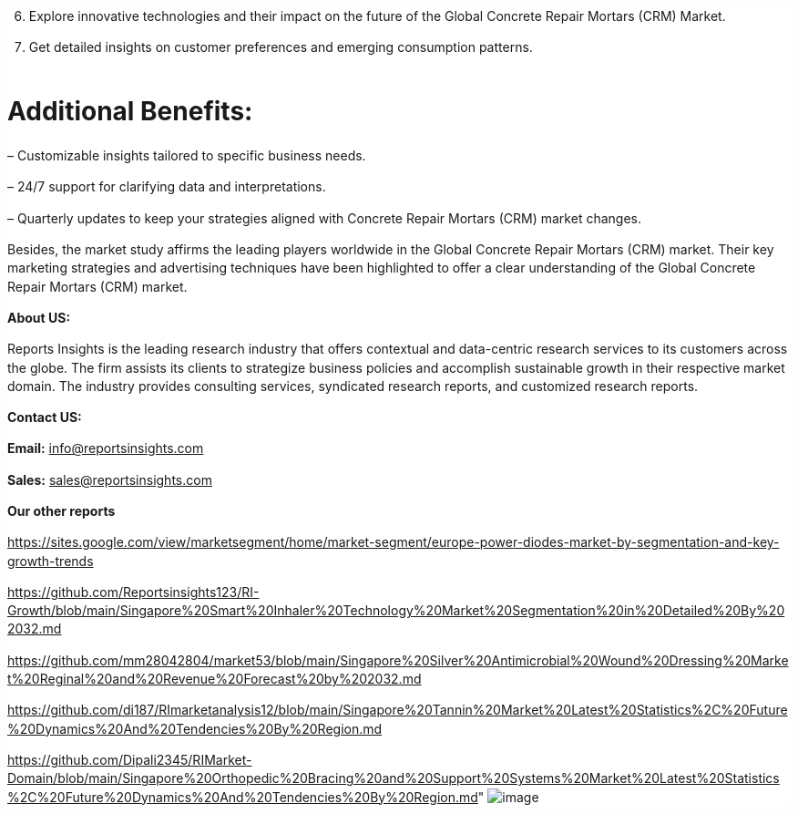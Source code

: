 6. Explore innovative technologies and their impact on the future of the Global Concrete Repair Mortars (CRM) Market.

7. Get detailed insights on customer preferences and emerging consumption patterns.

# <strong>Additional Benefits:</strong>

– Customizable insights tailored to specific business needs.

– 24/7 support for clarifying data and interpretations.

– Quarterly updates to keep your strategies aligned with Concrete Repair Mortars (CRM) market changes.

Besides, the market study affirms the leading players worldwide in the Global Concrete Repair Mortars (CRM) market. Their key marketing strategies and advertising techniques have been highlighted to offer a clear understanding of the Global Concrete Repair Mortars (CRM) market.

<strong><strong>About US</strong>:</strong>

Reports Insights is the leading research industry that offers contextual and data-centric research services to its customers across the globe. The firm assists its clients to strategize business policies and accomplish sustainable growth in their respective market domain. The industry provides consulting services, syndicated research reports, and customized research reports.

<strong>Contact US:</strong>

<p class=><b>Email:</b> <a href=mailto:info@reportsinsights.com>info@reportsinsights.com</a></p>
<p class=><b>Sales:</b> <a href=mailto:sales@reportsinsights.com>sales@reportsinsights.com</a></p>

<strong>Our other reports</strong>

<a href=https://sites.google.com/view/marketsegment/home/market-segment/europe-power-diodes-market-by-segmentation-and-key-growth-trends>https://sites.google.com/view/marketsegment/home/market-segment/europe-power-diodes-market-by-segmentation-and-key-growth-trends</a>

<a href=https://github.com/Reportsinsights123/RI-Growth/blob/main/Singapore%20Smart%20Inhaler%20Technology%20Market%20Segmentation%20in%20Detailed%20By%202032.md>https://github.com/Reportsinsights123/RI-Growth/blob/main/Singapore%20Smart%20Inhaler%20Technology%20Market%20Segmentation%20in%20Detailed%20By%202032.md</a>

<a href=https://github.com/mm28042804/market53/blob/main/Singapore%20Silver%20Antimicrobial%20Wound%20Dressing%20Market%20Reginal%20and%20Revenue%20Forecast%20by%202032.md>https://github.com/mm28042804/market53/blob/main/Singapore%20Silver%20Antimicrobial%20Wound%20Dressing%20Market%20Reginal%20and%20Revenue%20Forecast%20by%202032.md</a>

<a href=https://github.com/di187/RImarketanalysis12/blob/main/Singapore%20Tannin%20Market%20Latest%20Statistics%2C%20Future%20Dynamics%20And%20Tendencies%20By%20Region.md>https://github.com/di187/RImarketanalysis12/blob/main/Singapore%20Tannin%20Market%20Latest%20Statistics%2C%20Future%20Dynamics%20And%20Tendencies%20By%20Region.md</a>

<a href=https://github.com/Dipali2345/RIMarket-Domain/blob/main/Singapore%20Orthopedic%20Bracing%20and%20Support%20Systems%20Market%20Latest%20Statistics%2C%20Future%20Dynamics%20And%20Tendencies%20By%20Region.md>https://github.com/Dipali2345/RIMarket-Domain/blob/main/Singapore%20Orthopedic%20Bracing%20and%20Support%20Systems%20Market%20Latest%20Statistics%2C%20Future%20Dynamics%20And%20Tendencies%20By%20Region.md</a>"
![image](https://github.com/user-attachments/assets/0aa44df9-e964-4d64-9ce0-9b06290fc129)
